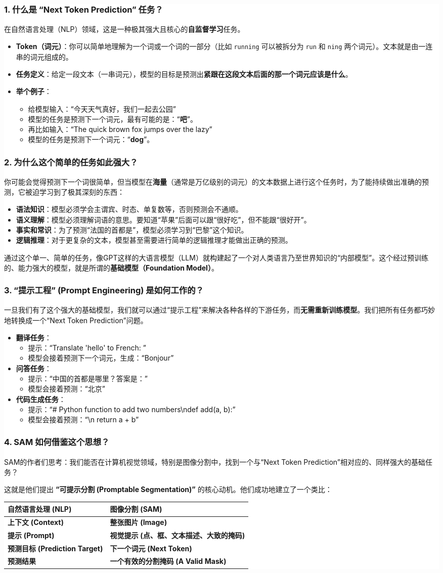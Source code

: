 
### 1. 什么是 “Next Token Prediction” 任务？

在自然语言处理（NLP）领域，这是一种极其强大且核心的**自监督学习**任务。

*   **Token（词元）**：你可以简单地理解为一个词或一个词的一部分（比如 `running` 可以被拆分为 `run` 和 `ning` 两个词元）。文本就是由一连串的词元组成的。

*   **任务定义**：给定一段文本（一串词元），模型的目标是预测出**紧跟在这段文本后面的那一个词元应该是什么**。

*   **举个例子**：
    *   给模型输入：“今天天气真好，我们一起去公园”
    *   模型的任务是预测下一个词元，最有可能的是：“**吧**”。
    *   再比如输入：“The quick brown fox jumps over the lazy”
    *   模型的任务是预测下一个词元：“**dog**”。

### 2. 为什么这个简单的任务如此强大？

你可能会觉得预测下一个词很简单，但当模型在**海量**（通常是万亿级别的词元）的文本数据上进行这个任务时，为了能持续做出准确的预测，它被迫学习到了极其深刻的东西：

*   **语法知识**：模型必须学会主谓宾、时态、单复数等，否则预测会不通顺。
*   **语义理解**：模型必须理解词语的意思。要知道“苹果”后面可以跟“很好吃”，但不能跟“很好开”。
*   **事实和常识**：为了预测“法国的首都是”，模型必须学习到“巴黎”这个知识。
*   **逻辑推理**：对于更复杂的文本，模型甚至需要进行简单的逻辑推理才能做出正确的预测。

通过这个单一、简单的任务，像GPT这样的大语言模型（LLM）就构建起了一个对人类语言乃至世界知识的“内部模型”。这个经过预训练的、能力强大的模型，就是所谓的**基础模型（Foundation Model）**。

### 3. “提示工程” (Prompt Engineering) 是如何工作的？

一旦我们有了这个强大的基础模型，我们就可以通过“提示工程”来解决各种各样的下游任务，而**无需重新训练模型**。我们把所有任务都巧妙地转换成一个“Next Token Prediction”问题。

*   **翻译任务**：
    *   提示：“Translate 'hello' to French: ”
    *   模型会接着预测下一个词元，生成：“Bonjour”
*   **问答任务**：
    *   提示：“中国的首都是哪里？答案是：”
    *   模型会接着预测：“北京”
*   **代码生成任务**：
    *   提示：“# Python function to add two numbers\ndef add(a, b):”
    *   模型会接着预测：“\n    return a + b”

### 4. SAM 如何借鉴这个思想？

SAM的作者们思考：我们能否在计算机视觉领域，特别是图像分割中，找到一个与“Next Token Prediction”相对应的、同样强大的基础任务？

这就是他们提出 **“可提示分割 (Promptable Segmentation)”** 的核心动机。他们成功地建立了一个类比：

| 自然语言处理 (NLP)               | 图像分割 (SAM)                              |
| :------------------------------- | :------------------------------------------ |
| **上下文 (Context)**             | **整张图片 (Image)**                        |
| **提示 (Prompt)**                | **视觉提示 (点、框、文本描述、大致的掩码)** |
| **预测目标 (Prediction Target)** | **下一个词元 (Next Token)**                 |
| **预测结果**                     | **一个有效的分割掩码 (A Valid Mask)**       |

